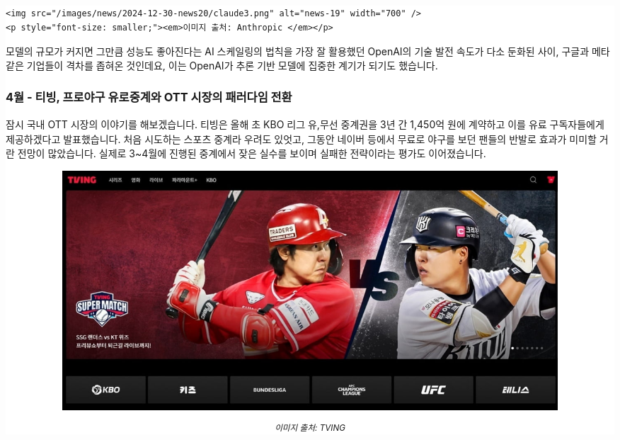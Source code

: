     <img src="/images/news/2024-12-30-news20/claude3.png" alt="news-19" width="700" />
    <p style="font-size: smaller;"><em>이미지 출처: Anthropic </em></p>
</div>

모델의 규모가 커지면 그만큼 성능도 좋아진다는 AI 스케일링의 법칙을 가장 잘 활용했던 OpenAI의 기술 발전 속도가 다소 둔화된 사이, 구글과 메타 같은 기업들이 격차를 좁혀온 것인데요, 이는 OpenAI가 추론 기반 모델에 집중한 계기가 되기도 했습니다. 

### 4월 - 티빙, 프로야구 유로중계와 OTT 시장의 패러다임 전환

잠시 국내 OTT 시장의 이야기를 해보겠습니다. 티빙은 올해 초 KBO 리그 유,무선 중계권을 3년 간 1,450억 원에 계약하고 이를 유료 구독자들에게 제공하겠다고 발표했습니다. 처음 시도하는 스포츠 중계라 우려도 있엇고, 그동안 네이버 등에서 무료로 야구를 보던 팬들의 반발로 효과가 미미할 거란 전망이 많았습니다. 실제로 3~4월에 진행된 중계에서 잦은 실수를 보이며 실패한 전략이라는 평가도 이어졌습니다. 

<div style="text-align:center">
    <img src="/images/news/2024-12-30-news20/tiving.jpg" alt="news-19" width="700" />
    <p style="font-size: smaller;"><em>이미지 출처: TVING </em></p>
</div>
